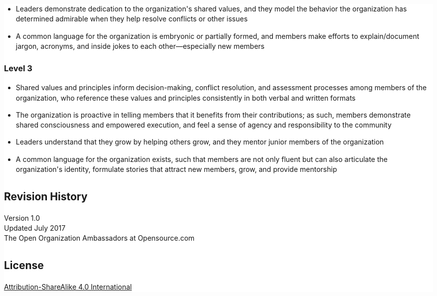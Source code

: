 - Leaders demonstrate dedication to the organization's shared values, and they model the behavior the organization has determined admirable when they help resolve conflicts or other issues

- A common language for the organization is embryonic or partially formed, and members make efforts to explain/document jargon, acronyms, and inside jokes to each other—especially new members

### Level 3

- Shared values and principles inform decision-making, conflict resolution, and assessment processes among members of the organization, who reference these values and principles consistently in both verbal and written formats

- The organization is proactive in telling members that it benefits from their contributions; as such, members demonstrate shared consciousness and empowered execution, and feel a sense of agency and responsibility to the community

- Leaders understand that they grow by helping others grow, and they mentor junior members of the organization

- A common language for the organization exists, such that members are not only fluent but can also articulate the organization's identity, formulate stories that attract new members, grow, and provide mentorship

## Revision History

Version 1.0  
Updated July 2017  
The Open Organization Ambassadors at Opensource.com

## License

[Attribution-ShareAlike 4.0 International](https://creativecommons.org/licenses/by-sa/4.0/)
